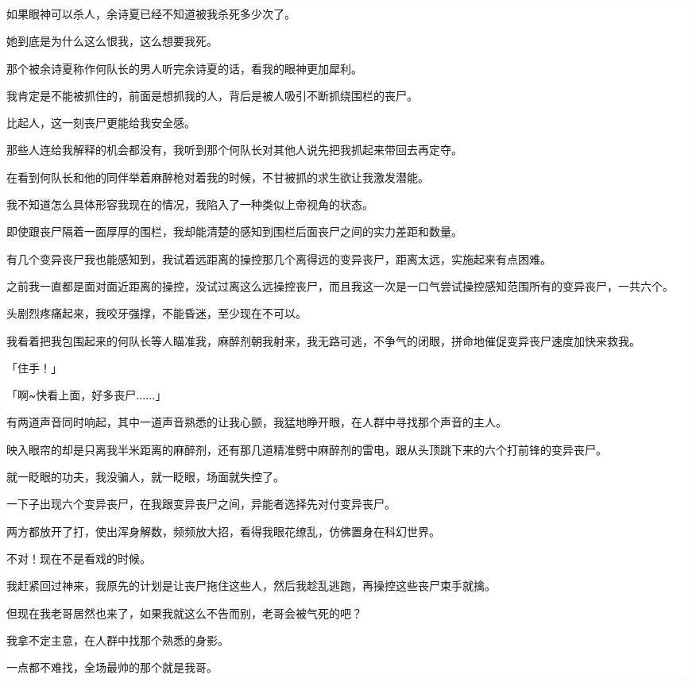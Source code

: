 如果眼神可以杀人，余诗夏已经不知道被我杀死多少次了。


她到底是为什么这么恨我，这么想要我死。


那个被余诗夏称作何队长的男人听完余诗夏的话，看我的眼神更加犀利。


我肯定是不能被抓住的，前面是想抓我的人，背后是被人吸引不断抓绕围栏的丧尸。


比起人，这一刻丧尸更能给我安全感。


那些人连给我解释的机会都没有，我听到那个何队长对其他人说先把我抓起来带回去再定夺。


在看到何队长和他的同伴举着麻醉枪对着我的时候，不甘被抓的求生欲让我激发潜能。


我不知道怎么具体形容我现在的情况，我陷入了一种类似上帝视角的状态。


即使跟丧尸隔着一面厚厚的围栏，我却能清楚的感知到围栏后面丧尸之间的实力差距和数量。


有几个变异丧尸我也能感知到，我试着远距离的操控那几个离得远的变异丧尸，距离太远，实施起来有点困难。


之前我一直都是面对面近距离的操控，没试过离这么远操控丧尸，而且我这一次是一口气尝试操控感知范围所有的变异丧尸，一共六个。


头剧烈疼痛起来，我咬牙强撑，不能昏迷，至少现在不可以。


我看着把我包围起来的何队长等人瞄准我，麻醉剂朝我射来，我无路可逃，不争气的闭眼，拼命地催促变异丧尸速度加快来救我。


「住手！」


「啊~快看上面，好多丧尸……」


有两道声音同时响起，其中一道声音熟悉的让我心颤，我猛地睁开眼，在人群中寻找那个声音的主人。


映入眼帘的却是只离我半米距离的麻醉剂，还有那几道精准劈中麻醉剂的雷电，跟从头顶跳下来的六个打前锋的变异丧尸。


就一眨眼的功夫，我没骗人，就一眨眼，场面就失控了。


一下子出现六个变异丧尸，在我跟变异丧尸之间，异能者选择先对付变异丧尸。


两方都放开了打，使出浑身解数，频频放大招，看得我眼花缭乱，仿佛置身在科幻世界。


不对！现在不是看戏的时候。


我赶紧回过神来，我原先的计划是让丧尸拖住这些人，然后我趁乱逃跑，再操控这些丧尸束手就擒。


但现在我老哥居然也来了，如果我就这么不告而别，老哥会被气死的吧？


我拿不定主意，在人群中找那个熟悉的身影。


一点都不难找，全场最帅的那个就是我哥。
